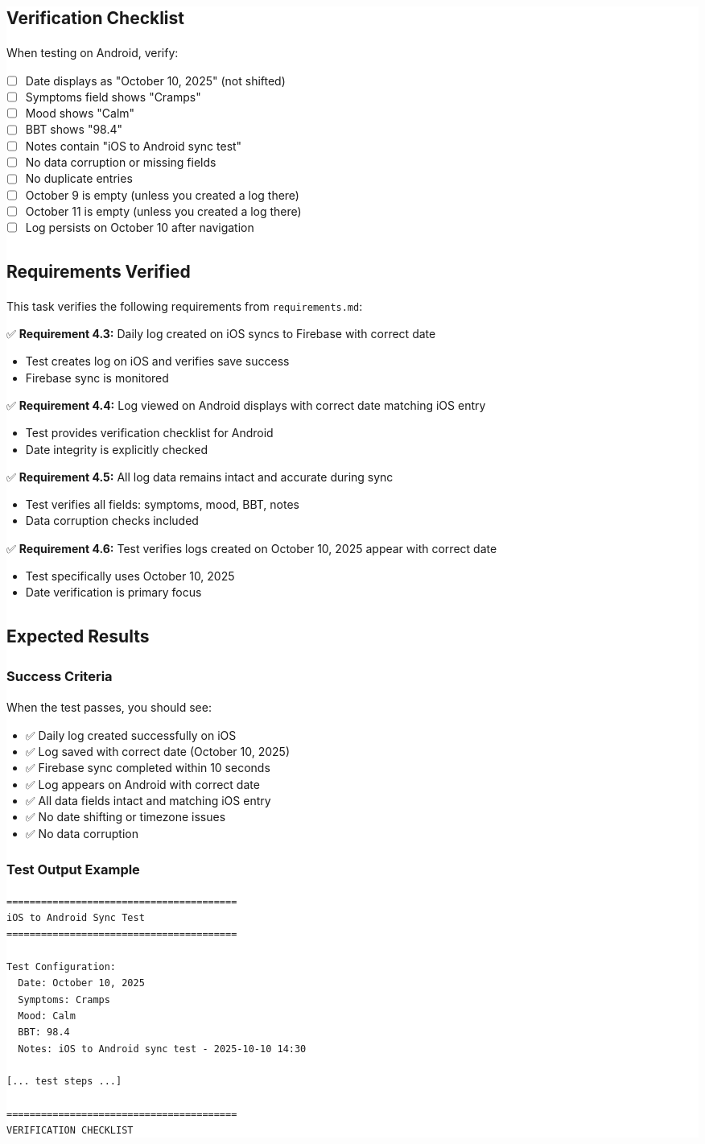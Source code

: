 ## Verification Checklist

When testing on Android, verify:

- [ ] Date displays as "October 10, 2025" (not shifted)
- [ ] Symptoms field shows "Cramps"
- [ ] Mood shows "Calm"
- [ ] BBT shows "98.4"
- [ ] Notes contain "iOS to Android sync test"
- [ ] No data corruption or missing fields
- [ ] No duplicate entries
- [ ] October 9 is empty (unless you created a log there)
- [ ] October 11 is empty (unless you created a log there)
- [ ] Log persists on October 10 after navigation

## Requirements Verified

This task verifies the following requirements from `requirements.md`:

✅ **Requirement 4.3:** Daily log created on iOS syncs to Firebase with correct date
- Test creates log on iOS and verifies save success
- Firebase sync is monitored

✅ **Requirement 4.4:** Log viewed on Android displays with correct date matching iOS entry
- Test provides verification checklist for Android
- Date integrity is explicitly checked

✅ **Requirement 4.5:** All log data remains intact and accurate during sync
- Test verifies all fields: symptoms, mood, BBT, notes
- Data corruption checks included

✅ **Requirement 4.6:** Test verifies logs created on October 10, 2025 appear with correct date
- Test specifically uses October 10, 2025
- Date verification is primary focus

## Expected Results

### Success Criteria
When the test passes, you should see:
- ✅ Daily log created successfully on iOS
- ✅ Log saved with correct date (October 10, 2025)
- ✅ Firebase sync completed within 10 seconds
- ✅ Log appears on Android with correct date
- ✅ All data fields intact and matching iOS entry
- ✅ No date shifting or timezone issues
- ✅ No data corruption

### Test Output Example
```
========================================
iOS to Android Sync Test
========================================

Test Configuration:
  Date: October 10, 2025
  Symptoms: Cramps
  Mood: Calm
  BBT: 98.4
  Notes: iOS to Android sync test - 2025-10-10 14:30

[... test steps ...]

========================================
VERIFICATION CHECKLIST
```